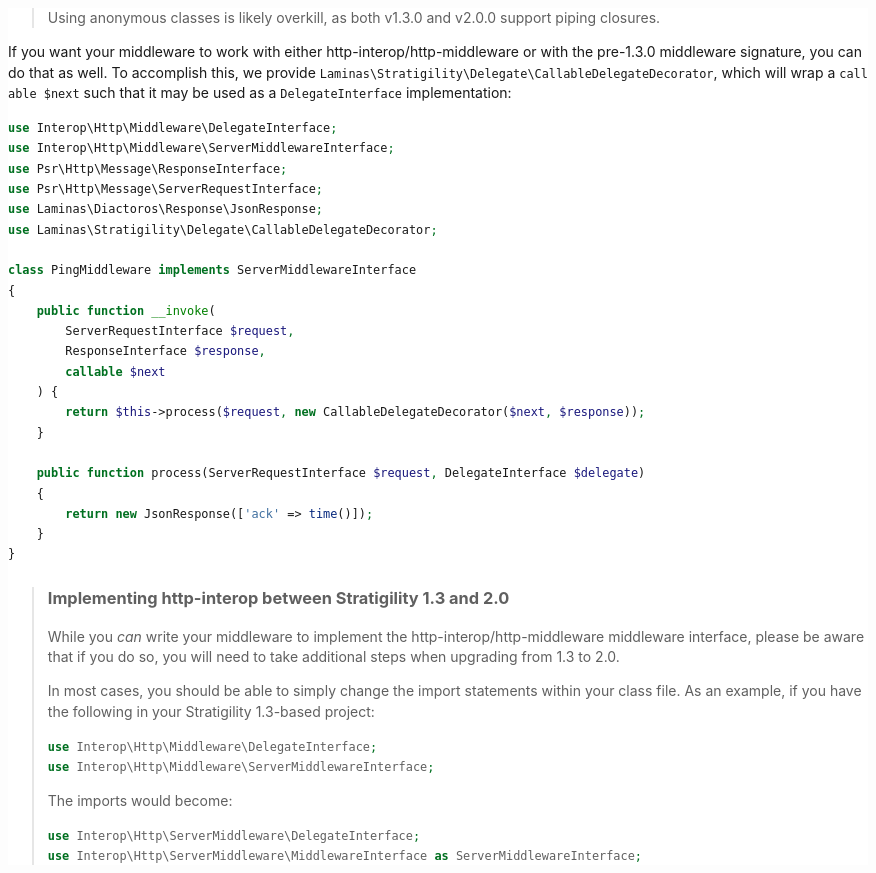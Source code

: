 > Using anonymous classes is likely overkill, as both v1.3.0 and v2.0.0 support
> piping closures.

If you want your middleware to work with either http-interop/http-middleware or
with the pre-1.3.0 middleware signature, you can do that as well. To accomplish
this, we provide `Laminas\Stratigility\Delegate\CallableDelegateDecorator`, which
will wrap a `callable $next` such that it may be used as a `DelegateInterface`
implementation:

```php
use Interop\Http\Middleware\DelegateInterface;
use Interop\Http\Middleware\ServerMiddlewareInterface;
use Psr\Http\Message\ResponseInterface;
use Psr\Http\Message\ServerRequestInterface;
use Laminas\Diactoros\Response\JsonResponse;
use Laminas\Stratigility\Delegate\CallableDelegateDecorator;

class PingMiddleware implements ServerMiddlewareInterface
{
    public function __invoke(
        ServerRequestInterface $request,
        ResponseInterface $response,
        callable $next
    ) {
        return $this->process($request, new CallableDelegateDecorator($next, $response));
    }

    public function process(ServerRequestInterface $request, DelegateInterface $delegate)
    {
        return new JsonResponse(['ack' => time()]);
    }
}
```

> ### Implementing http-interop between Stratigility 1.3 and 2.0
>
> While you _can_ write your middleware to implement the
> http-interop/http-middleware middleware interface, please be aware that if you
> do so, you will need to take additional steps when upgrading from 1.3 to 2.0.
>
> In most cases, you should be able to simply change the import statements
> within your class file. As an example, if you have the following in your
> Stratigility 1.3-based project:
>
> ```php
> use Interop\Http\Middleware\DelegateInterface;
> use Interop\Http\Middleware\ServerMiddlewareInterface;
> ```
>
> The imports would become:
>
> ```php
> use Interop\Http\ServerMiddleware\DelegateInterface;
> use Interop\Http\ServerMiddleware\MiddlewareInterface as ServerMiddlewareInterface;
> ```
